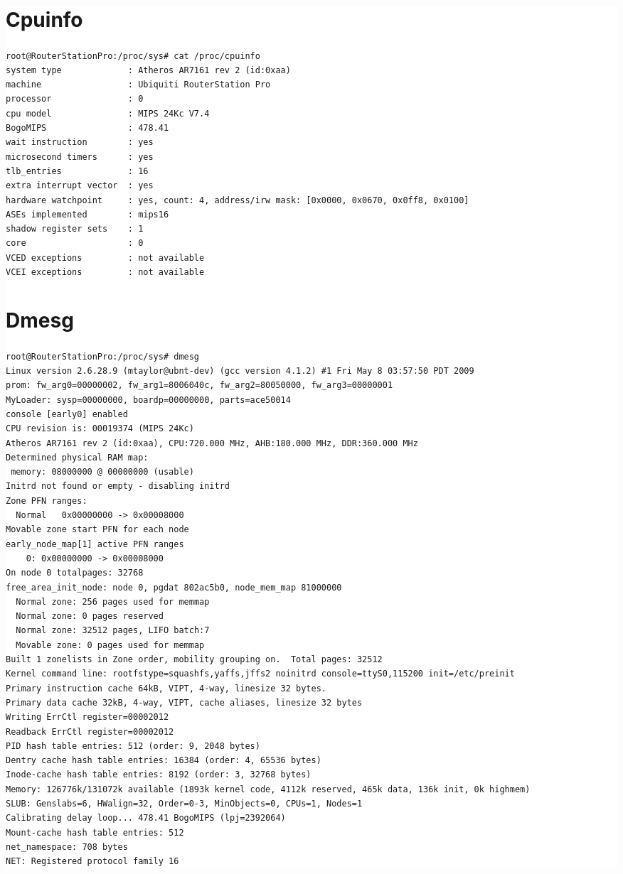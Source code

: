 # Cpuinfo



    root@RouterStationPro:/proc/sys# cat /proc/cpuinfo 
    system type             : Atheros AR7161 rev 2 (id:0xaa)
    machine                 : Ubiquiti RouterStation Pro
    processor               : 0
    cpu model               : MIPS 24Kc V7.4
    BogoMIPS                : 478.41
    wait instruction        : yes
    microsecond timers      : yes
    tlb_entries             : 16
    extra interrupt vector  : yes
    hardware watchpoint     : yes, count: 4, address/irw mask: [0x0000, 0x0670, 0x0ff8, 0x0100]
    ASEs implemented        : mips16
    shadow register sets    : 1
    core                    : 0
    VCED exceptions         : not available
    VCEI exceptions         : not available


# Dmesg



    root@RouterStationPro:/proc/sys# dmesg
    Linux version 2.6.28.9 (mtaylor@ubnt-dev) (gcc version 4.1.2) #1 Fri May 8 03:57:50 PDT 2009
    prom: fw_arg0=00000002, fw_arg1=8006040c, fw_arg2=80050000, fw_arg3=00000001
    MyLoader: sysp=00000000, boardp=00000000, parts=ace50014
    console [early0] enabled
    CPU revision is: 00019374 (MIPS 24Kc)
    Atheros AR7161 rev 2 (id:0xaa), CPU:720.000 MHz, AHB:180.000 MHz, DDR:360.000 MHz
    Determined physical RAM map:
     memory: 08000000 @ 00000000 (usable)
    Initrd not found or empty - disabling initrd
    Zone PFN ranges:
      Normal   0x00000000 -> 0x00008000
    Movable zone start PFN for each node
    early_node_map[1] active PFN ranges
        0: 0x00000000 -> 0x00008000
    On node 0 totalpages: 32768
    free_area_init_node: node 0, pgdat 802ac5b0, node_mem_map 81000000
      Normal zone: 256 pages used for memmap
      Normal zone: 0 pages reserved
      Normal zone: 32512 pages, LIFO batch:7
      Movable zone: 0 pages used for memmap
    Built 1 zonelists in Zone order, mobility grouping on.  Total pages: 32512
    Kernel command line: rootfstype=squashfs,yaffs,jffs2 noinitrd console=ttyS0,115200 init=/etc/preinit
    Primary instruction cache 64kB, VIPT, 4-way, linesize 32 bytes.
    Primary data cache 32kB, 4-way, VIPT, cache aliases, linesize 32 bytes
    Writing ErrCtl register=00002012
    Readback ErrCtl register=00002012
    PID hash table entries: 512 (order: 9, 2048 bytes)
    Dentry cache hash table entries: 16384 (order: 4, 65536 bytes)
    Inode-cache hash table entries: 8192 (order: 3, 32768 bytes)
    Memory: 126776k/131072k available (1893k kernel code, 4112k reserved, 465k data, 136k init, 0k highmem)
    SLUB: Genslabs=6, HWalign=32, Order=0-3, MinObjects=0, CPUs=1, Nodes=1
    Calibrating delay loop... 478.41 BogoMIPS (lpj=2392064)
    Mount-cache hash table entries: 512
    net_namespace: 708 bytes
    NET: Registered protocol family 16